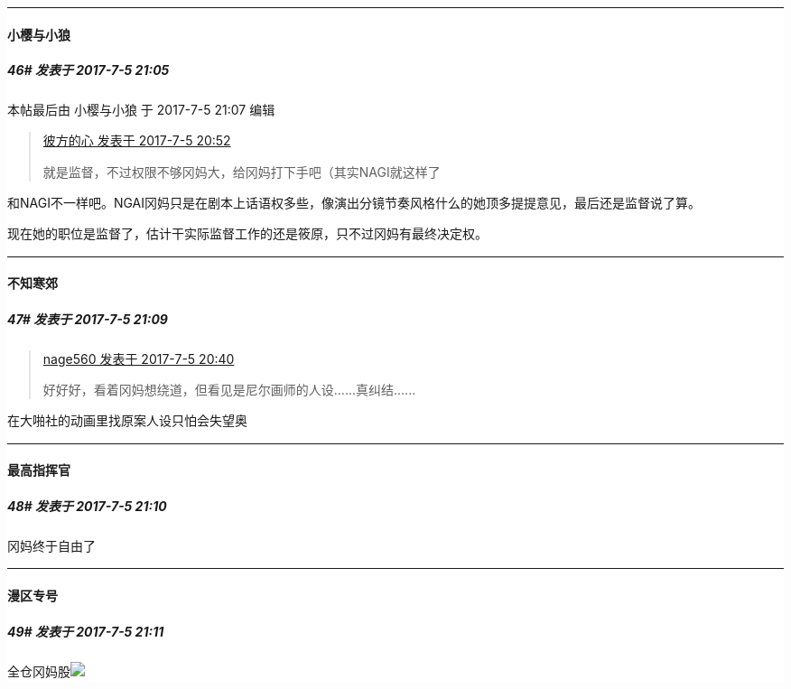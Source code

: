 *****

####  小樱与小狼  
##### 46#       发表于 2017-7-5 21:05



 本帖最后由 小樱与小狼 于 2017-7-5 21:07 编辑 
<blockquote><a href="httphttps://bbs.saraba1st.com/2b/forum.php?mod=redirect&amp;goto=findpost&amp;pid=36492728&amp;ptid=1528286" target="_blank">彼方的心 发表于 2017-7-5 20:52</a>

就是监督，不过权限不够冈妈大，给冈妈打下手吧（其实NAGI就这样了</blockquote>
和NAGI不一样吧。NGAI冈妈只是在剧本上话语权多些，像演出分镜节奏风格什么的她顶多提提意见，最后还是监督说了算。

现在她的职位是监督了，估计干实际监督工作的还是筱原，只不过冈妈有最终决定权。







*****

####  不知寒郊  
##### 47#       发表于 2017-7-5 21:09



<blockquote><a href="httphttps://bbs.saraba1st.com/2b/forum.php?mod=redirect&amp;goto=findpost&amp;pid=36492621&amp;ptid=1528286" target="_blank">nage560 发表于 2017-7-5 20:40</a>

好好好，看着冈妈想绕道，但看见是尼尔画师的人设......真纠结......</blockquote>
在大啪社的动画里找原案人设只怕会失望奥







*****

####  最高指挥官  
##### 48#       发表于 2017-7-5 21:10




冈妈终于自由了







*****

####  漫区专号  
##### 49#       发表于 2017-7-5 21:11




全仓冈妈股<img src="https://static.saraba1st.com/image/smiley/face2017/067.png" referrerpolicy="no-referrer">
